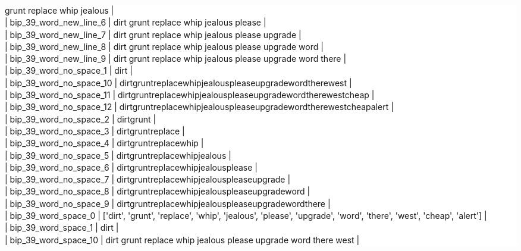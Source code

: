 grunt
replace
whip
jealous |  
| bip_39_word_new_line_6 | dirt
grunt
replace
whip
jealous
please |  
| bip_39_word_new_line_7 | dirt
grunt
replace
whip
jealous
please
upgrade |  
| bip_39_word_new_line_8 | dirt
grunt
replace
whip
jealous
please
upgrade
word |  
| bip_39_word_new_line_9 | dirt
grunt
replace
whip
jealous
please
upgrade
word
there |  
| bip_39_word_no_space_1 | dirt |  
| bip_39_word_no_space_10 | dirtgruntreplacewhipjealouspleaseupgradewordtherewest |  
| bip_39_word_no_space_11 | dirtgruntreplacewhipjealouspleaseupgradewordtherewestcheap |  
| bip_39_word_no_space_12 | dirtgruntreplacewhipjealouspleaseupgradewordtherewestcheapalert |  
| bip_39_word_no_space_2 | dirtgrunt |  
| bip_39_word_no_space_3 | dirtgruntreplace |  
| bip_39_word_no_space_4 | dirtgruntreplacewhip |  
| bip_39_word_no_space_5 | dirtgruntreplacewhipjealous |  
| bip_39_word_no_space_6 | dirtgruntreplacewhipjealousplease |  
| bip_39_word_no_space_7 | dirtgruntreplacewhipjealouspleaseupgrade |  
| bip_39_word_no_space_8 | dirtgruntreplacewhipjealouspleaseupgradeword |  
| bip_39_word_no_space_9 | dirtgruntreplacewhipjealouspleaseupgradewordthere |  
| bip_39_word_space_0 | ['dirt', 'grunt', 'replace', 'whip', 'jealous', 'please', 'upgrade', 'word', 'there', 'west', 'cheap', 'alert'] |  
| bip_39_word_space_1 | dirt |  
| bip_39_word_space_10 | dirt grunt replace whip jealous please upgrade word there west |  